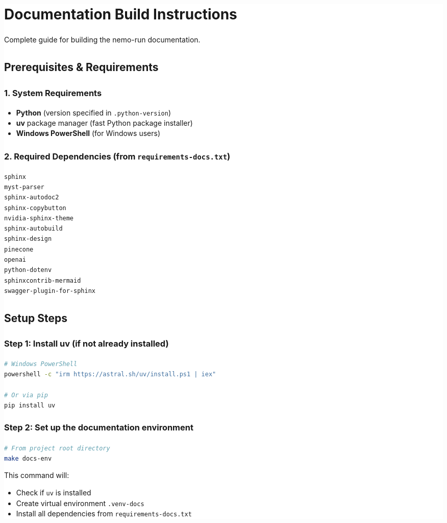 # Documentation Build Instructions

Complete guide for building the nemo-run documentation.

## **Prerequisites & Requirements**

### **1. System Requirements**

- **Python** (version specified in `.python-version`)
- **uv** package manager (fast Python package installer)
- **Windows PowerShell** (for Windows users)

### **2. Required Dependencies** (from `requirements-docs.txt`)

```
sphinx
myst-parser
sphinx-autodoc2
sphinx-copybutton
nvidia-sphinx-theme
sphinx-autobuild
sphinx-design
pinecone
openai
python-dotenv
sphinxcontrib-mermaid
swagger-plugin-for-sphinx
```

## **Setup Steps**

### **Step 1: Install uv (if not already installed)**

```bash
# Windows PowerShell
powershell -c "irm https://astral.sh/uv/install.ps1 | iex"

# Or via pip
pip install uv
```

### **Step 2: Set up the documentation environment**

```bash
# From project root directory
make docs-env
```

This command will:

- Check if `uv` is installed
- Create virtual environment `.venv-docs`
- Install all dependencies from `requirements-docs.txt`
